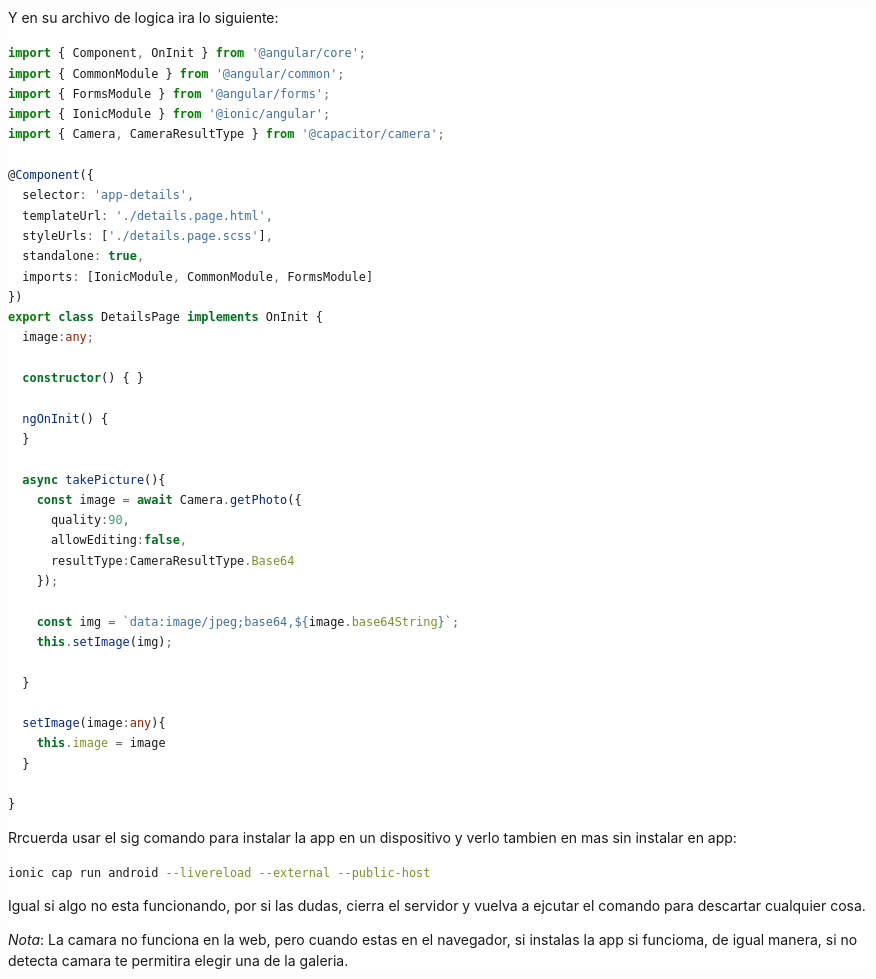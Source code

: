 Y en su archivo de logica ira lo siguiente:
```typescript
import { Component, OnInit } from '@angular/core';
import { CommonModule } from '@angular/common';
import { FormsModule } from '@angular/forms';
import { IonicModule } from '@ionic/angular';
import { Camera, CameraResultType } from '@capacitor/camera';

@Component({
  selector: 'app-details',
  templateUrl: './details.page.html',
  styleUrls: ['./details.page.scss'],
  standalone: true,
  imports: [IonicModule, CommonModule, FormsModule]
})
export class DetailsPage implements OnInit {
  image:any;

  constructor() { }

  ngOnInit() {
  }

  async takePicture(){
    const image = await Camera.getPhoto({
      quality:90,
      allowEditing:false,
      resultType:CameraResultType.Base64
    });

    const img = `data:image/jpeg;base64,${image.base64String}`;
    this.setImage(img);
    
  }

  setImage(image:any){
    this.image = image
  }

}

```

Rrcuerda usar el sig comando para instalar la app en un dispositivo y verlo tambien en mas sin instalar en app:
```bash
ionic cap run android --livereload --external --public-host
```

Igual si algo no esta funcionando, por si las dudas, cierra el servidor y vuelva a ejcutar el comando para descartar cualquier cosa.

*Nota*: La camara no funciona en la web, pero cuando estas en el navegador, si instalas la app si funcioma, de igual manera, si no detecta camara te permitira elegir una de la galeria.
